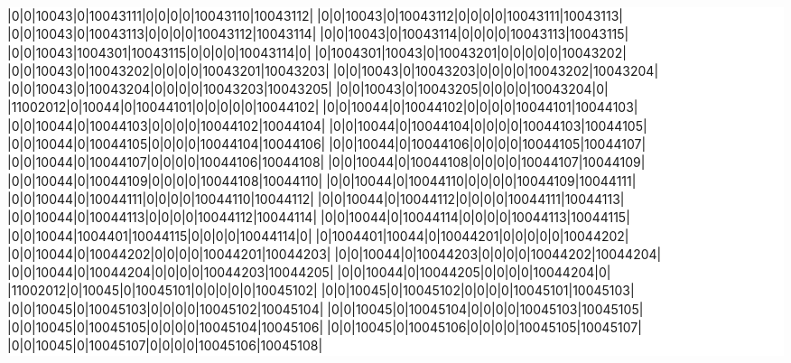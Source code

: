 |0|0|10043|0|10043111|0|0|0|0|10043110|10043112|
|0|0|10043|0|10043112|0|0|0|0|10043111|10043113|
|0|0|10043|0|10043113|0|0|0|0|10043112|10043114|
|0|0|10043|0|10043114|0|0|0|0|10043113|10043115|
|0|0|10043|1004301|10043115|0|0|0|0|10043114|0|
|0|1004301|10043|0|10043201|0|0|0|0|0|10043202|
|0|0|10043|0|10043202|0|0|0|0|10043201|10043203|
|0|0|10043|0|10043203|0|0|0|0|10043202|10043204|
|0|0|10043|0|10043204|0|0|0|0|10043203|10043205|
|0|0|10043|0|10043205|0|0|0|0|10043204|0|
|11002012|0|10044|0|10044101|0|0|0|0|0|10044102|
|0|0|10044|0|10044102|0|0|0|0|10044101|10044103|
|0|0|10044|0|10044103|0|0|0|0|10044102|10044104|
|0|0|10044|0|10044104|0|0|0|0|10044103|10044105|
|0|0|10044|0|10044105|0|0|0|0|10044104|10044106|
|0|0|10044|0|10044106|0|0|0|0|10044105|10044107|
|0|0|10044|0|10044107|0|0|0|0|10044106|10044108|
|0|0|10044|0|10044108|0|0|0|0|10044107|10044109|
|0|0|10044|0|10044109|0|0|0|0|10044108|10044110|
|0|0|10044|0|10044110|0|0|0|0|10044109|10044111|
|0|0|10044|0|10044111|0|0|0|0|10044110|10044112|
|0|0|10044|0|10044112|0|0|0|0|10044111|10044113|
|0|0|10044|0|10044113|0|0|0|0|10044112|10044114|
|0|0|10044|0|10044114|0|0|0|0|10044113|10044115|
|0|0|10044|1004401|10044115|0|0|0|0|10044114|0|
|0|1004401|10044|0|10044201|0|0|0|0|0|10044202|
|0|0|10044|0|10044202|0|0|0|0|10044201|10044203|
|0|0|10044|0|10044203|0|0|0|0|10044202|10044204|
|0|0|10044|0|10044204|0|0|0|0|10044203|10044205|
|0|0|10044|0|10044205|0|0|0|0|10044204|0|
|11002012|0|10045|0|10045101|0|0|0|0|0|10045102|
|0|0|10045|0|10045102|0|0|0|0|10045101|10045103|
|0|0|10045|0|10045103|0|0|0|0|10045102|10045104|
|0|0|10045|0|10045104|0|0|0|0|10045103|10045105|
|0|0|10045|0|10045105|0|0|0|0|10045104|10045106|
|0|0|10045|0|10045106|0|0|0|0|10045105|10045107|
|0|0|10045|0|10045107|0|0|0|0|10045106|10045108|